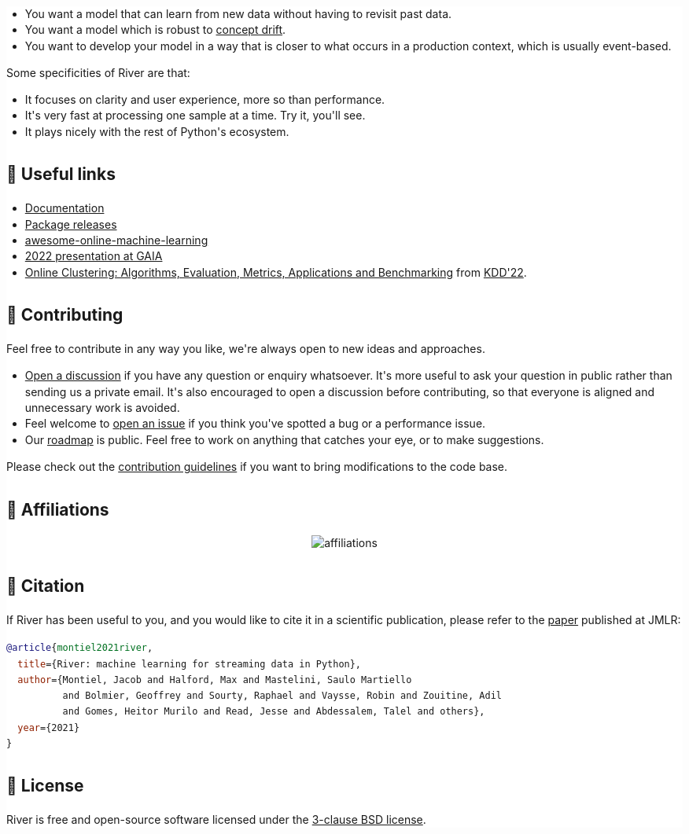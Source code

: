 - You want a model that can learn from new data without having to revisit past data.
- You want a model which is robust to [concept drift](https://www.wikiwand.com/en/Concept_drift).
- You want to develop your model in a way that is closer to what occurs in a production context, which is usually event-based.

Some specificities of River are that:

- It focuses on clarity and user experience, more so than performance.
- It's very fast at processing one sample at a time. Try it, you'll see.
- It plays nicely with the rest of Python's ecosystem.

## 🔗 Useful links

- [Documentation](https://riverml.xyz)
- [Package releases](https://pypi.org/project/river/#history)
- [awesome-online-machine-learning](https://github.com/online-ml/awesome-online-machine-learning)
- [2022 presentation at GAIA](https://www.youtube.com/watch?v=nzFTmJnIakk&list=PLIU25-FciwNaz5PqWPiHmPCMOFYoEsJ8c&index=5)
- [Online Clustering: Algorithms, Evaluation, Metrics, Applications and Benchmarking](https://dl.acm.org/doi/10.1145/3534678.3542600) from [KDD'22](https://kdd.org/kdd2022/).

## 👐 Contributing

Feel free to contribute in any way you like, we're always open to new ideas and approaches.

- [Open a discussion](https://github.com/online-ml/river/discussions/new) if you have any question or enquiry whatsoever. It's more useful to ask your question in public rather than sending us a private email. It's also encouraged to open a discussion before contributing, so that everyone is aligned and unnecessary work is avoided.
- Feel welcome to [open an issue](https://github.com/online-ml/river/issues/new/choose) if you think you've spotted a bug or a performance issue.
- Our [roadmap](https://github.com/orgs/online-ml/projects/3?query=is%3Aopen+sort%3Aupdated-desc) is public. Feel free to work on anything that catches your eye, or to make suggestions.

Please check out the [contribution guidelines](https://github.com/online-ml/river/blob/main/CONTRIBUTING.md) if you want to bring modifications to the code base.

## 🤝 Affiliations

<p align="center">
  <img width="70%" src="https://docs.google.com/drawings/d/e/2PACX-1vSagEhWAjDsb0c24En_fhWAf9DJZbyh5YjU7lK0sNowD2m9uv9TuFm-U77k6ObqTyN2mP05Avf6TCJc/pub?w=2073&h=1127" alt="affiliations">
</p>

## 💬 Citation

If River has been useful to you, and you would like to cite it in a scientific publication, please refer to the [paper](https://www.jmlr.org/papers/volume22/20-1380/20-1380.pdf) published at JMLR:

```bibtex
@article{montiel2021river,
  title={River: machine learning for streaming data in Python},
  author={Montiel, Jacob and Halford, Max and Mastelini, Saulo Martiello
          and Bolmier, Geoffrey and Sourty, Raphael and Vaysse, Robin and Zouitine, Adil
          and Gomes, Heitor Murilo and Read, Jesse and Abdessalem, Talel and others},
  year={2021}
}
```

## 📝 License

River is free and open-source software licensed under the [3-clause BSD license](https://github.com/online-ml/river/blob/main/LICENSE).